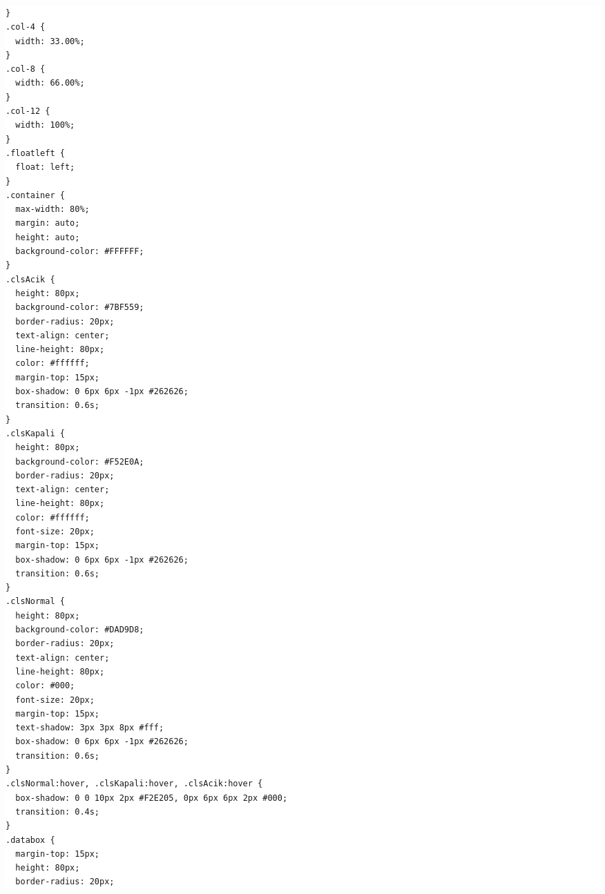 ```
}
.col-4 {
  width: 33.00%;
}
.col-8 {
  width: 66.00%;
}
.col-12 {
  width: 100%;
}
.floatleft {
  float: left;
}
.container {
  max-width: 80%;
  margin: auto;
  height: auto;
  background-color: #FFFFFF;
}
.clsAcik {
  height: 80px;
  background-color: #7BF559;
  border-radius: 20px;
  text-align: center;
  line-height: 80px;
  color: #ffffff;
  margin-top: 15px;
  box-shadow: 0 6px 6px -1px #262626;
  transition: 0.6s;
}
.clsKapali {
  height: 80px;
  background-color: #F52E0A;
  border-radius: 20px;
  text-align: center;
  line-height: 80px;
  color: #ffffff;
  font-size: 20px;
  margin-top: 15px;
  box-shadow: 0 6px 6px -1px #262626;
  transition: 0.6s;
}
.clsNormal {
  height: 80px;
  background-color: #DAD9D8;
  border-radius: 20px;
  text-align: center;
  line-height: 80px;
  color: #000;
  font-size: 20px;
  margin-top: 15px;
  text-shadow: 3px 3px 8px #fff;
  box-shadow: 0 6px 6px -1px #262626;
  transition: 0.6s;
}
.clsNormal:hover, .clsKapali:hover, .clsAcik:hover {
  box-shadow: 0 0 10px 2px #F2E205, 0px 6px 6px 2px #000;
  transition: 0.4s;
}
.databox {
  margin-top: 15px;
  height: 80px;
  border-radius: 20px;
```
